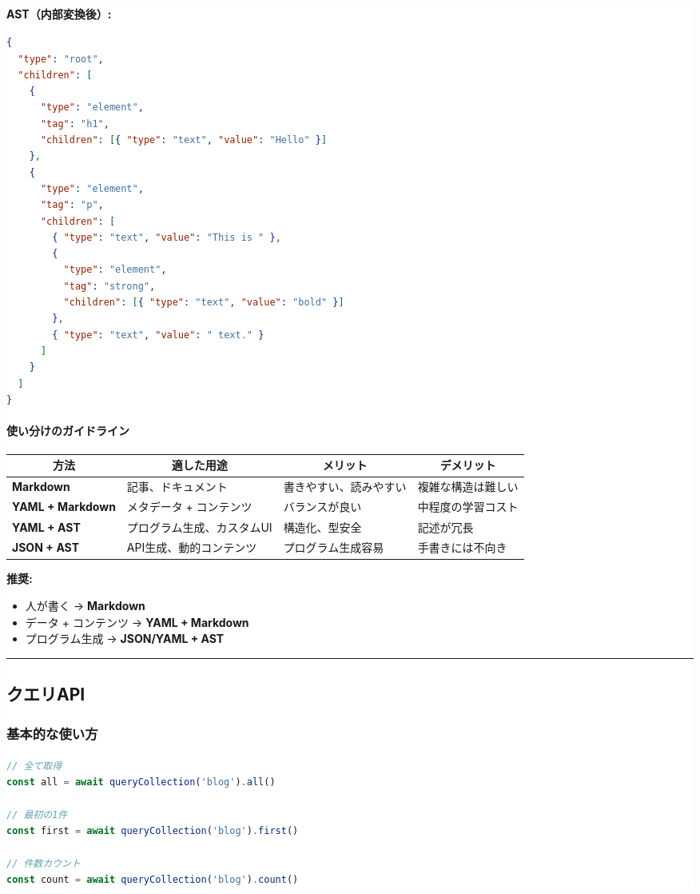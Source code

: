 **AST（内部変換後）:**
```json
{
  "type": "root",
  "children": [
    {
      "type": "element",
      "tag": "h1",
      "children": [{ "type": "text", "value": "Hello" }]
    },
    {
      "type": "element",
      "tag": "p",
      "children": [
        { "type": "text", "value": "This is " },
        {
          "type": "element",
          "tag": "strong",
          "children": [{ "type": "text", "value": "bold" }]
        },
        { "type": "text", "value": " text." }
      ]
    }
  ]
}
```

#### 使い分けのガイドライン

| 方法 | 適した用途 | メリット | デメリット |
|------|-----------|---------|----------|
| **Markdown** | 記事、ドキュメント | 書きやすい、読みやすい | 複雑な構造は難しい |
| **YAML + Markdown** | メタデータ + コンテンツ | バランスが良い | 中程度の学習コスト |
| **YAML + AST** | プログラム生成、カスタムUI | 構造化、型安全 | 記述が冗長 |
| **JSON + AST** | API生成、動的コンテンツ | プログラム生成容易 | 手書きには不向き |

**推奨:**
- 人が書く → **Markdown**
- データ + コンテンツ → **YAML + Markdown**
- プログラム生成 → **JSON/YAML + AST**

---

## クエリAPI

### 基本的な使い方

```typescript
// 全て取得
const all = await queryCollection('blog').all()

// 最初の1件
const first = await queryCollection('blog').first()

// 件数カウント
const count = await queryCollection('blog').count()
```

